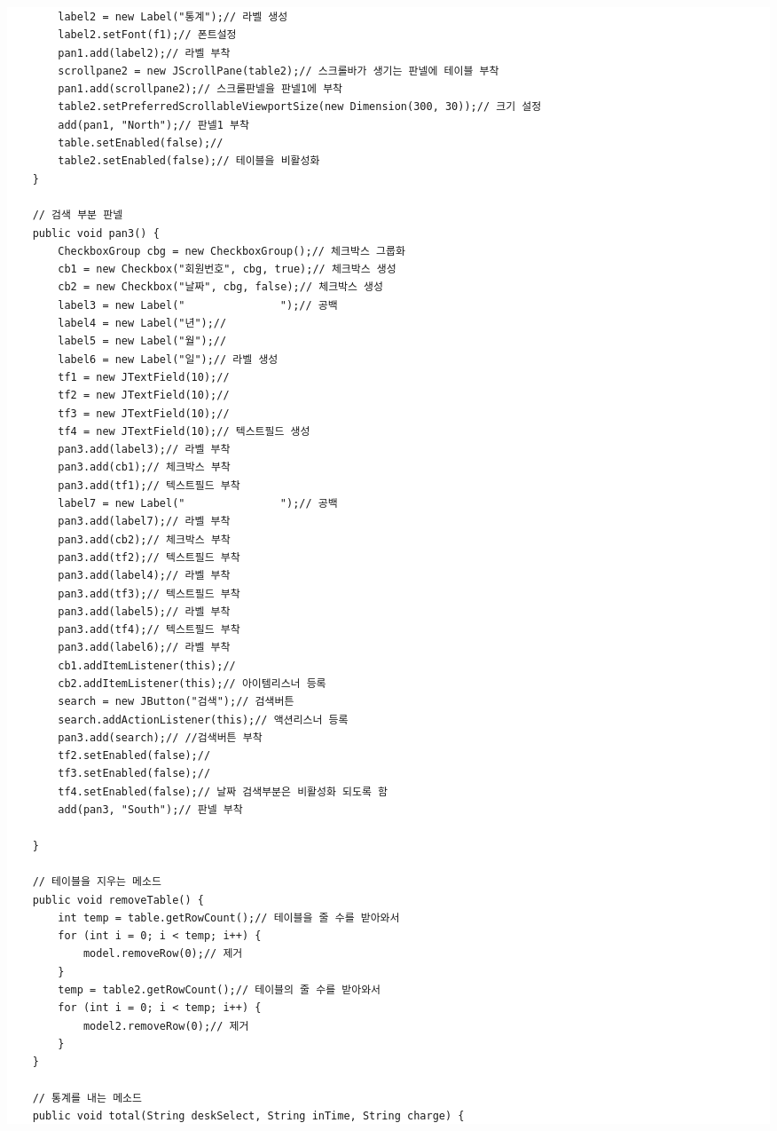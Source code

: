 ```
		label2 = new Label("통계");// 라벨 생성
		label2.setFont(f1);// 폰트설정
		pan1.add(label2);// 라벨 부착
		scrollpane2 = new JScrollPane(table2);// 스크롤바가 생기는 판넬에 테이블 부착
		pan1.add(scrollpane2);// 스크롤판넬을 판넬1에 부착
		table2.setPreferredScrollableViewportSize(new Dimension(300, 30));// 크기 설정
		add(pan1, "North");// 판넬1 부착
		table.setEnabled(false);//
		table2.setEnabled(false);// 테이블을 비활성화
	}

	// 검색 부분 판넬
	public void pan3() {
		CheckboxGroup cbg = new CheckboxGroup();// 체크박스 그룹화
		cb1 = new Checkbox("회원번호", cbg, true);// 체크박스 생성
		cb2 = new Checkbox("날짜", cbg, false);// 체크박스 생성
		label3 = new Label("               ");// 공백
		label4 = new Label("년");//
		label5 = new Label("월");//
		label6 = new Label("일");// 라벨 생성
		tf1 = new JTextField(10);//
		tf2 = new JTextField(10);//
		tf3 = new JTextField(10);//
		tf4 = new JTextField(10);// 텍스트필드 생성
		pan3.add(label3);// 라벨 부착
		pan3.add(cb1);// 체크박스 부착
		pan3.add(tf1);// 텍스트필드 부착
		label7 = new Label("               ");// 공백
		pan3.add(label7);// 라벨 부착
		pan3.add(cb2);// 체크박스 부착
		pan3.add(tf2);// 텍스트필드 부착
		pan3.add(label4);// 라벨 부착
		pan3.add(tf3);// 텍스트필드 부착
		pan3.add(label5);// 라벨 부착
		pan3.add(tf4);// 텍스트필드 부착
		pan3.add(label6);// 라벨 부착
		cb1.addItemListener(this);//
		cb2.addItemListener(this);// 아이템리스너 등록
		search = new JButton("검색");// 검색버튼
		search.addActionListener(this);// 액션리스너 등록
		pan3.add(search);// //검색버튼 부착
		tf2.setEnabled(false);//
		tf3.setEnabled(false);//
		tf4.setEnabled(false);// 날짜 검색부분은 비활성화 되도록 함
		add(pan3, "South");// 판넬 부착

	}

	// 테이블을 지우는 메소드
	public void removeTable() {
		int temp = table.getRowCount();// 테이블을 줄 수를 받아와서
		for (int i = 0; i < temp; i++) {
			model.removeRow(0);// 제거
		}
		temp = table2.getRowCount();// 테이블의 줄 수를 받아와서
		for (int i = 0; i < temp; i++) {
			model2.removeRow(0);// 제거
		}
	}

	// 통계를 내는 메소드
	public void total(String deskSelect, String inTime, String charge) {

```